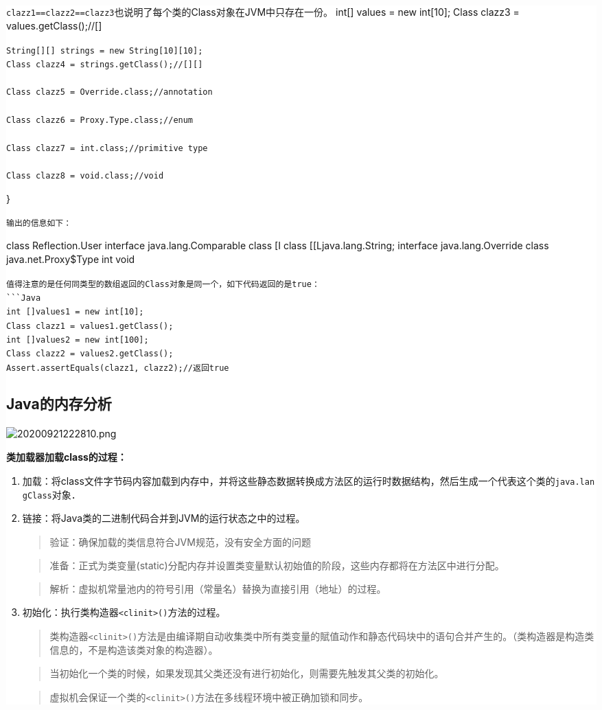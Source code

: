 ```clazz1==clazz2==clazz3```也说明了每个类的Class对象在JVM中只存在一份。
    int[] values = new int[10];
    Class clazz3 = values.getClass();//[]

    String[][] strings = new String[10][10];
    Class clazz4 = strings.getClass();//[][]

    Class clazz5 = Override.class;//annotation

    Class clazz6 = Proxy.Type.class;//enum

    Class clazz7 = int.class;//primitive type

    Class clazz8 = void.class;//void
}
```
输出的信息如下：
```
class Reflection.User
interface java.lang.Comparable
class [I
class [[Ljava.lang.String;
interface java.lang.Override
class java.net.Proxy$Type
int
void
```
值得注意的是任何同类型的数组返回的Class对象是同一个，如下代码返回的是true：
```Java
int []values1 = new int[10];
Class clazz1 = values1.getClass();
int []values2 = new int[100];
Class clazz2 = values2.getClass();
Assert.assertEquals(clazz1, clazz2);//返回true
```
## Java的内存分析
![20200921222810.png](https://i.loli.net/2020/09/22/D8YliSg6NPETB47.png)

**类加载器加载class的过程：**

1. 加载：将class文件字节码内容加载到内存中，并将这些静态数据转换成方法区的运行时数据结构，然后生成一个代表这个类的```java.langClass```对象． 

2. 链接：将Java类的二进制代码合并到JVM的运行状态之中的过程。 
   >验证：确保加载的类信息符合JVM规范，没有安全方面的问题 
   
   >准备：正式为类变量(static)分配内存并设置类变量默认初始值的阶段，这些内存都将在方法区中进行分配。 
   
   >解析：虚拟机常量池内的符号引用（常量名）替换为直接引用（地址）的过程。 
3. 初始化：执行类构造器```<clinit>()```方法的过程。
   >类构造器```<clinit>()```方法是由编译期自动收集类中所有类变量的賦值动作和静态代码块中的语句合并产生的。（类构造器是构造类信息的，不是构造该类对象的构造器）。
   
   >当初始化一个类的时候，如果发现其父类还没有进行初始化，则需要先触发其父类的初始化。 
   
   >虚拟机会保证一个类的```<clinit>()```方法在多线程环境中被正确加锁和同步。
   